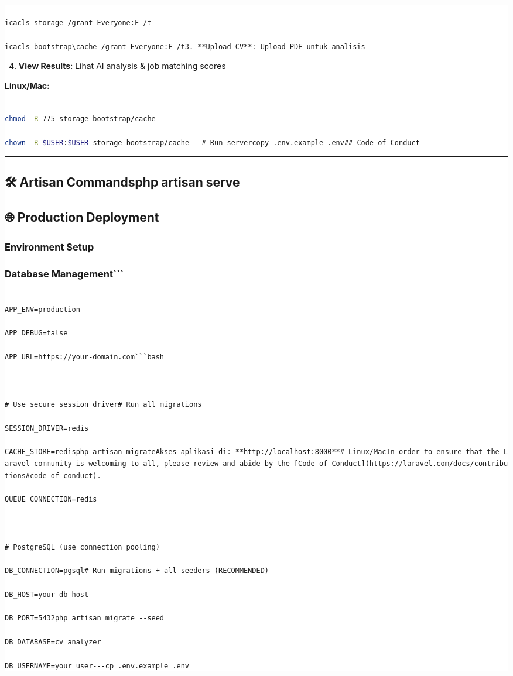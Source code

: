 ```powershell2. **Dashboard**: http://localhost:8000/homephp artisan optimize:clear# Windows (PowerShell)

icacls storage /grant Everyone:F /t

icacls bootstrap\cache /grant Everyone:F /t3. **Upload CV**: Upload PDF untuk analisis

```

4. **View Results**: Lihat AI analysis & job matching scores

**Linux/Mac:**

```bash

chmod -R 775 storage bootstrap/cache

chown -R $USER:$USER storage bootstrap/cache---# Run servercopy .env.example .env## Code of Conduct

```



---

## 🛠️ Artisan Commandsphp artisan serve

## 🌐 Production Deployment



### Environment Setup

### Database Management```

```env

APP_ENV=production

APP_DEBUG=false

APP_URL=https://your-domain.com```bash



# Use secure session driver# Run all migrations

SESSION_DRIVER=redis

CACHE_STORE=redisphp artisan migrateAkses aplikasi di: **http://localhost:8000**# Linux/MacIn order to ensure that the Laravel community is welcoming to all, please review and abide by the [Code of Conduct](https://laravel.com/docs/contributions#code-of-conduct).

QUEUE_CONNECTION=redis



# PostgreSQL (use connection pooling)

DB_CONNECTION=pgsql# Run migrations + all seeders (RECOMMENDED)

DB_HOST=your-db-host

DB_PORT=5432php artisan migrate --seed

DB_DATABASE=cv_analyzer

DB_USERNAME=your_user---cp .env.example .env
```